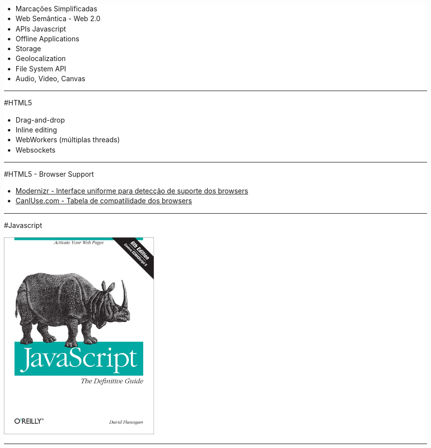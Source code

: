 * Marcações Simplificadas
* Web Semântica - Web 2.0
* APIs Javascript
* Offline Applications
* Storage
* Geolocalization
* File System API
* Audio, Video, Canvas

---
#HTML5

* Drag-and-drop
* Inline editing
* WebWorkers (múltiplas threads)
* Websockets

---
#HTML5 - Browser Support

* [Modernizr - Interface uniforme para detecção de suporte dos browsers][modernizr]
* [CanIUse.com - Tabela de compatilidade dos browsers][caniuse_html5]

---

#Javascript

<img src="images/js_definitiveguide.jpeg" height="400px">

---

[dart]: http://www.dartlang.org/
[nodejs]: http://nodejs.org/
[diaspora_source]: https://github.com/diaspora/diaspora
[diaspora_social]: https://joindiaspora.com/
[diaspora_project]: http://diasporaproject.org/
[rails-applications]: http://rubyonrails.org/applications
[rubyrogues]: http://rubyrogues.com/
[devise]: https://github.com/plataformatec/devise
[mongoid]: http://mongoid.org/
[carrierwave]: https://github.com/jnicklas/carrierwave
[fog]: http://fog.io/
[fabrication]: http://fabricationgem.org/
[rspec]: http://rspec.info/
[capybara]: https://github.com/jnicklas/capybara
[rubytoolbox]: https://www.ruby-toolbox.com/
[rubygems]: http://rubygems.org/
[rails]: http://rubyonrails.org
[koans]: http://rubykoans.com/
[koans-online]: http://koans.heroku.com/ 
[railscasts]: http://railscasts.com/
[rubytutorial]: http://ruby.railstutorial.org/
[rubysource]: http://rubysource.com/
[openclassroom]: http://openclassroom.stanford.edu/MainFolder/CoursePage.php?course=WebApplications 
[codeschool]: http://www.codeschool.com/
[tryruby]: http://tryruby.org/
[rubylang]: http://www.ruby-lang.org/
[flash_rip]: http://www.pcworld.com/article/243529/the_beginning_of_the_end_of_adobe_flash_player.html
[flash_rip2]: http://norberto3d.wordpress.com/2011/11/25/adobe-deixa-o-flex-aos-cuidados-de-uma-fundacao-de-codigo-aberto/
[twitter_crackers]: http://idgnow.uol.com.br/internet/2012/05/08/crackers-divulgam-senhas-de-55-mil-usuarios-do-twitter/
[diaspora-kickstarter]: http://www.kickstarter.com/projects/196017994/diaspora-the-personally-controlled-do-it-all-distr
[falha_gmail]: http://blogs.ne10.uol.com.br/mundobit/2012/04/18/falha-no-gmail-atingiu-cerca-de-35-milhoes-de-pessoas-diz-google/
[diaspora_nytimes]: http://www.nytimes.com/2010/05/12/nyregion/12about.html
[pesquisaintel]: http://www.administradores.com.br/informe-se/tecnologia/conheca-alguns-habitos-inusitados-das-pessoas-com-seus-smartphones/54036/
[mashup]: http://pt.wikipedia.org/wiki/Mashup_(aplica%C3%A7%C3%A3o_web)
[addthis]: http://www.addthis.com/
[disqus]: http://disqus.com/welcome/
[google_analytics]: http://www.google.com/analytics/
[google_ads]: http://www.google.com.br/intl/BR/ads/
[sass-iass-pass]: http://microreviews.org/saas-iaas-pass-difference/
[rackspace]: http://www.rackspace.com/
[heroku]: http://www.heroku.com
[mongohq]: https://mongohq.com/home
[airbrake]: http://airbrake.io/
[transloadit]: http://transloadit.com/
[heroku_addons]: https://addons.heroku.com/
[linode]: http://www.linode.com/
[engineyard]: http://www.engineyard.com/
[aws_casestudies]: http://aws.amazon.com/pt/solutions/case-studies/
[aws_science]: http://aws.amazon.com/pt/ec2/spot-and-science/
[aws_ec2]: http://aws.amazon.com/pt/ec2/
[why_html5]: http://www.html5rocks.com/en/why
[html5_slides]: http://slides.html5rocks.com/#landing-slide
[caniuse_html5]: http://caniuse.com/
[html5boilerplate]: http://html5boilerplate.com/
[html5_playground]: http://playground.html5rocks.com/
[html5_goestoeleven]: http://www.slideshare.net/mathiasbynens/html5-it-goes-to-eleven
[jquery]: http://jquery.com/
[jqueryui]: http://jqueryui.com/
[modernizr]: http://modernizr.com/
[coffeescript_sthephenson]: http://vimeo.com/35258313 "Better JS with CoffeeScript - Sam Stephenson "
[coffee]: http://coffeescript.org
[spine]: http://spinejs.com/
[jqtouch]: http://www.jqtouch.com/
[twitter_bootstrap]: http://twitter.github.com/bootstrap/
[js_applications]: http://shop.oreilly.com/product/0636920018421.do
[titanium]: http://www.appcelerator.com/platform/titanium-sdk
[phonegap]: http://phonegap.com/
[gettingreal_ptbr]: http://gettingreal.37signals.com/GR_por.php
[gettingreal]: http://gettingreal.37signals.com/toc.php
[playbook]: http://playbook.thoughtbot.com/
[mongodb]: http://www.mongodb.org